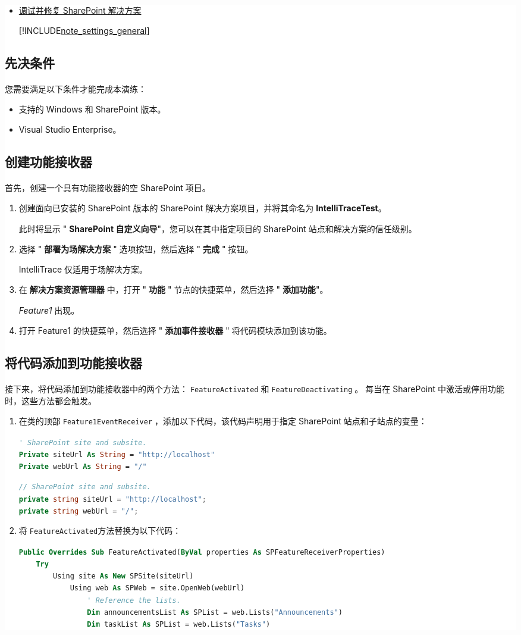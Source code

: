 - [调试并修复 SharePoint 解决方案](#debug-and-fix-the-sharepoint-solution)

  [!INCLUDE[note_settings_general](../sharepoint/includes/note-settings-general-md.md)]

## <a name="prerequisites"></a>先决条件

您需要满足以下条件才能完成本演练：

- 支持的 Windows 和 SharePoint 版本。

- Visual Studio Enterprise。

## <a name="create-a-feature-receiver"></a>创建功能接收器

首先，创建一个具有功能接收器的空 SharePoint 项目。

1. 创建面向已安装的 SharePoint 版本的 SharePoint 解决方案项目，并将其命名为 **IntelliTraceTest**。

     此时将显示 " **SharePoint 自定义向导**"，您可以在其中指定项目的 SharePoint 站点和解决方案的信任级别。

2. 选择 " **部署为场解决方案** " 选项按钮，然后选择 " **完成** " 按钮。

     IntelliTrace 仅适用于场解决方案。

3. 在 **解决方案资源管理器** 中，打开 " **功能** " 节点的快捷菜单，然后选择 " **添加功能**"。

     *Feature1* 出现。

4. 打开 Feature1 的快捷菜单，然后选择 " **添加事件接收器** " 将代码模块添加到该功能。

## <a name="add-code-to-the-feature-receiver"></a>将代码添加到功能接收器

接下来，将代码添加到功能接收器中的两个方法： `FeatureActivated` 和 `FeatureDeactivating` 。 每当在 SharePoint 中激活或停用功能时，这些方法都会触发。

1. 在类的顶部 `Feature1EventReceiver` ，添加以下代码，该代码声明用于指定 SharePoint 站点和子站点的变量：

    ```vb
    ' SharePoint site and subsite.
    Private siteUrl As String = "http://localhost"
    Private webUrl As String = "/"
    ```

    ```csharp
    // SharePoint site and subsite.
    private string siteUrl = "http://localhost";
    private string webUrl = "/";
    ```

2. 将 `FeatureActivated`方法替换为以下代码：

    ```vb
    Public Overrides Sub FeatureActivated(ByVal properties As SPFeatureReceiverProperties)
        Try
            Using site As New SPSite(siteUrl)
                Using web As SPWeb = site.OpenWeb(webUrl)
                    ' Reference the lists.
                    Dim announcementsList As SPList = web.Lists("Announcements")
                    Dim taskList As SPList = web.Lists("Tasks")
